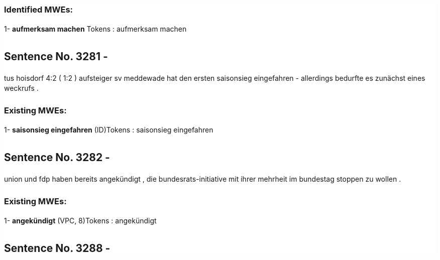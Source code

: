 ### Identified MWEs: 
1- **aufmerksam machen** Tokens : 
aufmerksam
machen

## Sentence No. 3281 - 
tus hoisdorf 4:2 ( 1:2 ) aufsteiger sv meddewade hat den ersten saisonsieg eingefahren - allerdings bedurfte es zunächst eines weckrufs . 
### Existing MWEs: 
1- **saisonsieg eingefahren** (ID)Tokens : 
saisonsieg
eingefahren

## Sentence No. 3282 - 
union und fdp haben bereits angekündigt , die bundesrats-initiative mit ihrer mehrheit im bundestag stoppen zu wollen . 
### Existing MWEs: 
1- **angekündigt** (VPC, 8)Tokens : 
angekündigt

## Sentence No. 3288 - 
